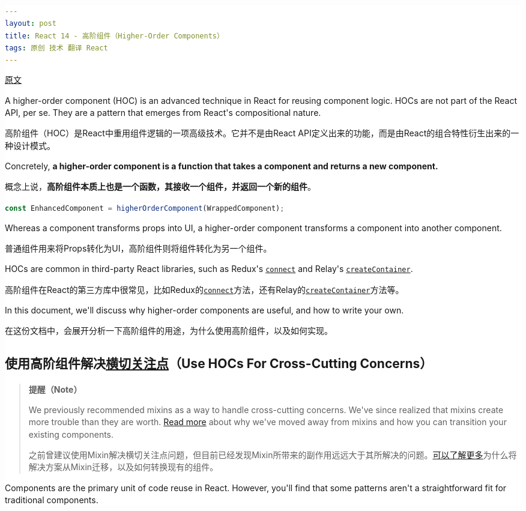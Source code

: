 ```yaml
---
layout: post
title: React 14 - 高阶组件（Higher-Order Components）
tags: 原创 技术 翻译 React
---
```


[原文](https://facebook.github.io/react/docs/higher-order-components.html)

A higher-order component (HOC) is an advanced technique in React for reusing component logic. HOCs are not part of the React API, per se. They are a pattern that emerges from React's compositional nature.

高阶组件（HOC）是React中重用组件逻辑的一项高级技术。它并不是由React API定义出来的功能，而是由React的组合特性衍生出来的一种设计模式。

Concretely, **a higher-order component is a function that takes a component and returns a new component.**

概念上说，**高阶组件本质上也是一个函数，其接收一个组件，并返回一个新的组件**。

```js
const EnhancedComponent = higherOrderComponent(WrappedComponent);
```

Whereas a component transforms props into UI, a higher-order component transforms a component into another component.

普通组件用来将Props转化为UI，高阶组件则将组件转化为另一个组件。

HOCs are common in third-party React libraries, such as Redux's [`connect`](https://github.com/reactjs/react-redux/blob/master/docs/api.md#connectmapstatetoprops-mapdispatchtoprops-mergeprops-options) and Relay's [`createContainer`](https://facebook.github.io/relay/docs/api-reference-relay.html#createcontainer-static-method).

高阶组件在React的第三方库中很常见，比如Redux的[`connect`](https://github.com/reactjs/react-redux/blob/master/docs/api.md#connectmapstatetoprops-mapdispatchtoprops-mergeprops-options)方法，还有Relay的[`createContainer`](https://facebook.github.io/relay/docs/api-reference-relay.html#createcontainer-static-method)方法等。

In this document, we'll discuss why higher-order components are useful, and how to write your own.

在这份文档中，会展开分析一下高阶组件的用途，为什么使用高阶组件，以及如何实现。

## 使用高阶组件解决[横切关注点](https://zh.wikipedia.org/wiki/横切关注点)（Use HOCs For Cross-Cutting Concerns）

> **提醒（Note）**
>
> We previously recommended mixins as a way to handle cross-cutting concerns. We've since realized that mixins create more trouble than they are worth. [Read more](https://facebook.github.io/react/blog/2016/07/13/mixins-considered-harmful.html) about why we've moved away from mixins and how you can transition your existing components.
>
> 之前曾建议使用Mixin解决横切关注点问题，但目前已经发现Mixin所带来的副作用远远大于其所解决的问题。[可以了解更多](https://facebook.github.io/react/blog/2016/07/13/mixins-considered-harmful.html)为什么将解决方案从Mixin迁移，以及如何转换现有的组件。

Components are the primary unit of code reuse in React. However, you'll find that some patterns aren't a straightforward fit for traditional components.

